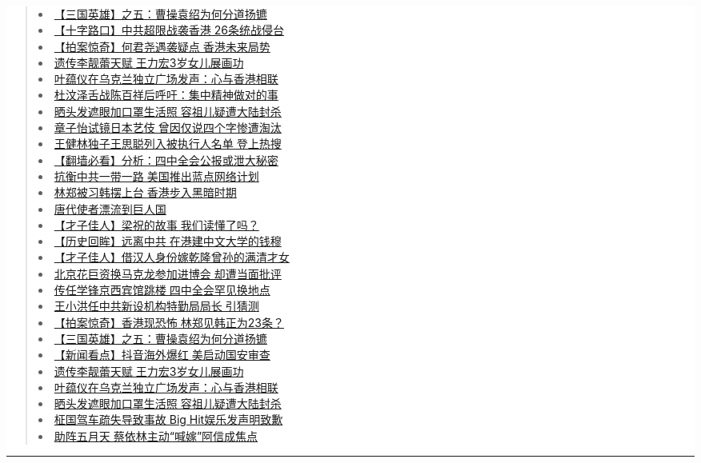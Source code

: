 > <li><a href="http://www.epochtimes.com/gb/19/11/6/n11637294.htm">【三国英雄】之五：曹操袁绍为何分道扬镳</a></li>
> <li><a href="http://www.epochtimes.com/gb/19/11/6/n11637817.htm">【十字路口】中共超限战袭香港 26条统战侵台</a></li>
> <li><a href="http://www.epochtimes.com/gb/19/11/7/n11638539.htm">【拍案惊奇】何君尧遇袭疑点 香港未来局势</a></li>
> <li><a href="http://www.epochtimes.com/gb/19/11/3/n11631219.htm">遗传李靓蕾天赋 王力宏3岁女儿展画功</a></li>
> <li><a href="http://www.epochtimes.com/gb/19/11/4/n11632910.htm">叶蕴仪在乌克兰独立广场发声：心与香港相联</a></li>
> <li><a href="http://www.epochtimes.com/gb/19/11/6/n11638183.htm">杜汶泽舌战陈百祥后呼吁：集中精神做对的事</a></li>
> <li><a href="http://www.epochtimes.com/gb/19/11/5/n11635562.htm">晒头发遮眼加口罩生活照 容祖儿疑遭大陆封杀</a></li>
> <li><a href="http://www.epochtimes.com/gb/19/11/5/n11635898.htm">章子怡试镜日本艺伎 曾因仅说四个字惨遭淘汰</a></li>
> <li><a href="http://www.epochtimes.com/gb/19/11/6/n11636669.htm">王健林独子王思聪列入被执行人名单 登上热搜</a></li>
> <li><a href="http://www.epochtimes.com/gb/19/11/6/n11636278.htm">【翻墙必看】分析：四中全会公报或泄大秘密</a></li>
> <li><a href="http://www.epochtimes.com/gb/19/11/6/n11636400.htm">抗衡中共一带一路 美国推出蓝点网络计划</a></li>
> <li><a href="http://www.epochtimes.com/gb/19/11/6/n11638219.htm">林郑被习韩摆上台 香港步入黑暗时期</a></li>
> <li><a href="http://www.epochtimes.com/gb/19/10/11/n11582046.htm">唐代使者漂流到巨人国</a></li>
> <li><a href="http://www.epochtimes.com/gb/19/10/25/n11612042.htm">【才子佳人】梁祝的故事 我们读懂了吗？</a></li>
> <li><a href="http://www.epochtimes.com/gb/19/10/28/n11617434.htm">【历史回眸】远离中共 在港建中文大学的钱穆</a></li>
> <li><a href="http://www.epochtimes.com/gb/19/10/31/n11625562.htm">【才子佳人】借汉人身份嫁乾隆曾孙的满清才女</a></li>
> <li><a href="http://www.epochtimes.com/gb/19/11/5/n11635571.htm">北京花巨资换马克龙参加进博会 却遭当面批评</a></li>
> <li><a href="http://www.epochtimes.com/gb/19/11/5/n11633778.htm">传任学锋京西宾馆跳楼 四中全会罕见换地点</a></li>
> <li><a href="http://www.epochtimes.com/gb/19/11/5/n11635931.htm">王小洪任中共新设机构特勤局局长 引猜测</a></li>
> <li><a href="http://www.epochtimes.com/gb/19/11/5/n11633716.htm">【拍案惊奇】香港现恐怖 林郑见韩正为23条？</a></li>
> <li><a href="http://www.epochtimes.com/gb/19/11/6/n11637294.htm">【三国英雄】之五：曹操袁绍为何分道扬镳</a></li>
> <li><a href="http://www.epochtimes.com/gb/19/11/5/n11635671.htm">【新闻看点】抖音海外爆红 美启动国安审查</a></li>
> <li><a href="http://www.epochtimes.com/gb/19/11/3/n11631219.htm">遗传李靓蕾天赋 王力宏3岁女儿展画功</a></li>
> <li><a href="http://www.epochtimes.com/gb/19/11/4/n11632910.htm">叶蕴仪在乌克兰独立广场发声：心与香港相联</a></li>
> <li><a href="http://www.epochtimes.com/gb/19/11/5/n11635562.htm">晒头发遮眼加口罩生活照 容祖儿疑遭大陆封杀</a></li>
> <li><a href="http://www.epochtimes.com/gb/19/11/4/n11631669.htm">柾国驾车疏失导致事故 Big Hit娱乐发声明致歉</a></li>
> <li><a href="http://www.epochtimes.com/gb/19/11/4/n11631717.htm">助阵五月天 蔡依林主动“喊嫁”阿信成焦点</a></li>
<hr>
